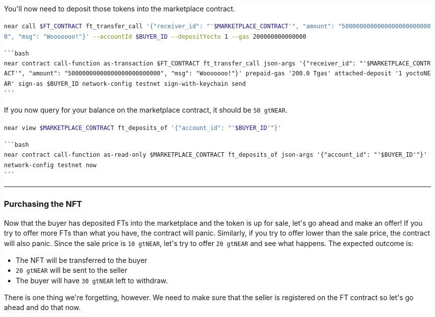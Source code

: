 You'll now need to deposit those tokens into the marketplace contract.

<Tabs groupId="cli-tabs">
  <TabItem value="short" label="Short">

  ```bash
  near call $FT_CONTRACT ft_transfer_call '{"receiver_id": "'$MARKETPLACE_CONTRACT'", "amount": "50000000000000000000000000", "msg": "Wooooooo!"}' --accountId $BUYER_ID --depositYocto 1 --gas 200000000000000
  ```
  </TabItem>

  <TabItem value="full" label="Full">

    ```bash
    near contract call-function as-transaction $FT_CONTRACT ft_transfer_call json-args '{"receiver_id": "'$MARKETPLACE_CONTRACT'", "amount": "50000000000000000000000000", "msg": "Wooooooo!"}' prepaid-gas '200.0 Tgas' attached-deposit '1 yoctoNEAR' sign-as $BUYER_ID network-config testnet sign-with-keychain send
    ```
  </TabItem>
</Tabs>

If you now query for your balance on the marketplace contract, it should be `50 gtNEAR`.

<Tabs groupId="cli-tabs">
  <TabItem value="short" label="Short">

  ```bash
  near view $MARKETPLACE_CONTRACT ft_deposits_of '{"account_id": "'$BUYER_ID'"}'
  ```
  </TabItem>

  <TabItem value="full" label="Full">

    ```bash
    near contract call-function as-read-only $MARKETPLACE_CONTRACT ft_deposits_of json-args '{"account_id": "'$BUYER_ID'"}' network-config testnet now
    ```
  </TabItem>
</Tabs>

<hr className="subsection" />

### Purchasing the NFT

Now that the buyer has deposited FTs into the marketplace and the token is up for sale, let's go ahead and make an offer! If you try to offer more FTs than what you have, the contract will panic. Similarly, if you try to offer lower than the sale price, the contract will also panic. Since the sale price is `10 gtNEAR`, let's try to offer `20 gtNEAR` and see what happens. The expected outcome is:
- The NFT will be transferred to the buyer
- `20 gtNEAR` will be sent to the seller
- The buyer will have `30 gtNEAR` left to withdraw.

There is one thing we're forgetting, however. We need to make sure that the seller is registered on the FT contract so let's go ahead and do that now.
